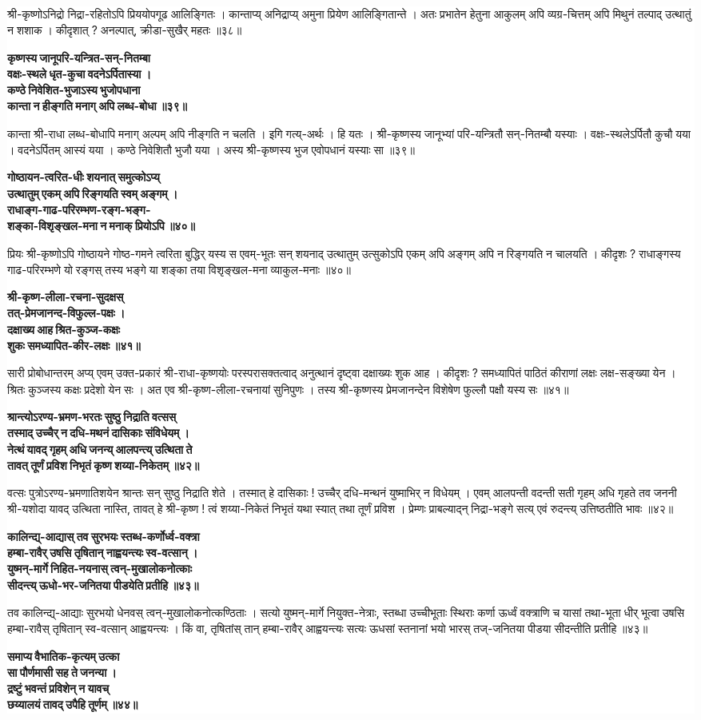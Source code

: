 श्री-कृष्णोऽनिद्रो निद्रा-रहितोऽपि प्रिययोपगूढ आलिङ्गितः । कान्ताप्य् अनिद्राप्य् अमुना प्रियेण आलिङ्गितान्ते । अतः प्रभातेन हेतुना आकुलम् अपि व्यग्र-चित्तम् अपि मिथुनं तल्पाद् उत्थातुं न शशाक । कीदृशात् ? अनल्पात्, क्रीडा-सुखैर् महतः ॥३८॥

**कृष्णस्य जानूपरि-यन्त्रित-सन्-नितम्बा  
वक्षः-स्थले धृत-कुचा वदनेऽर्पितास्या ।  
कण्ठे निवेशित-भुजाऽस्य भुजोपधाना  
कान्ता न हीङ्गति मनाग् अपि लब्ध-बोधा ॥३९॥**

कान्ता श्री-राधा लब्ध-बोधापि मनाग् अल्पम् अपि नीङ्गति न चलति । इगि गत्य्-अर्थः । हि यतः । श्री-कृष्णस्य जानूभ्यां परि-यन्त्रितौ सन्-नितम्बौ यस्याः । वक्षः-स्थलेऽर्पितौ कुचौ यया । वदनेऽर्पितम् आस्यं यया । कण्ठे निवेशितौ भुजौ यया । अस्य श्री-कृष्णस्य भुज एवोपधानं यस्याः सा ॥३९॥

**गोष्ठायन-त्वरित-धीः शयनात् समुत्कोऽप्य्  
उत्थातुम् एकम् अपि रिङ्गयति स्वम् अङ्गम् ।  
राधाङ्ग-गाढ-परिरम्भण-रङ्ग-भङ्ग-  
शङ्का-विशृङ्खल-मना न मनाक् प्रियोऽपि ॥४०॥**

प्रियः श्री-कृष्णोऽपि गोष्ठायने गोष्ठ-गमने त्वरिता बुद्धिर् यस्य स एवम्-भूतः सन् शयनाद् उत्थातुम् उत्सुकोऽपि एकम् अपि अङ्गम् अपि न रिङ्गयति न चालयति । कीदृशः ? राधाङ्गस्य गाढ-परिरम्भणे यो रङ्गस् तस्य भङ्गे या शङ्का तया विशृङ्खल-मना व्याकुल-मनाः ॥४०॥

**श्री-कृष्ण-लीला-रचना-सुदक्षस्  
तत्-प्रेमजानन्द-विफुल्ल-पक्षः ।  
दक्षाख्य आह श्रित-कुञ्ज-कक्षः  
शुकः समध्यापित-कीर-लक्षः ॥४१॥**

सारी प्रोबोधान्तरम् अप्य् एवम् उक्त-प्रकारं श्री-राधा-कृष्णयोः परस्परासक्तत्वाद् अनुत्थानं दृष्ट्वा दक्षाख्यः शुक आह । कीदृशः ? समध्यापितं पाठितं कीराणां लक्षः लक्ष-सङ्ख्या येन । श्रितः कुञ्जस्य कक्षः प्रदेशो येन सः । अत एव श्री-कृष्ण-लीला-रचनायां सुनिपुणः । तस्य श्री-कृष्णस्य प्रेमजानन्देन विशेषेण फुल्लौ पक्षौ यस्य सः ॥४१॥

**श्रान्त्योऽरण्य-भ्रमण-भरतः सुष्ठु निद्राति वत्सस्  
तस्माद् उच्चैर् न दधि-मथनं दासिकाः संविधेयम् ।  
नेत्थं यावद् गृहम् अधि जनन्य् आलपन्त्य् उत्थिता ते  
तावत् तूर्णं प्रविश निभृतं कृष्ण शय्या-निकेतम् ॥४२॥**

वत्सः पुत्रोऽरण्य-भ्रमणातिशयेन श्रान्तः सन् सुष्ठु निद्राति शेते । तस्मात् हे दासिकाः ! उच्चैर् दधि-मन्थनं युष्माभिर् न विधेयम् । एवम् आलपन्ती वदन्ती सती गृहम् अधि गृहते तव जननी श्री-यशोदा यावद् उत्थिता नास्ति, तावत् हे श्री-कृष्ण ! त्वं शय्या-निकेतं निभृतं यथा स्यात् तथा तूर्णं प्रविश । प्रेम्णः प्राबल्याद्न् निद्रा-भङ्गे सत्य् एवं रुदन्त्य् उत्तिष्ठतीति भावः ॥४२॥

**कालिन्द्य्-आद्यास् तव सुरभयः स्तब्ध-कर्णोर्ध्व-वक्त्रा  
हम्बा-रावैर् उषसि तृषितान् नाह्वयन्त्यः स्व-वत्सान् ।  
युष्मन्-मार्गे निहित-नयनास् त्वन्-मुखालोकनोत्काः  
सीदन्त्य् ऊधो-भर-जनितया पीडयेति प्रतीहि ॥४३॥**

तव कालिन्द्य्-आद्याः सुरभयो धेनवस् त्वन्-मुखालोकनोत्कण्ठिताः । सत्यो युष्मन्-मार्गे नियुक्त-नेत्राः, स्तब्धा उच्चीभूताः स्थिराः कर्णा ऊर्ध्वं वक्त्राणि च यासां तथा-भूता धीर् भूत्वा उषसि हम्बा-रावैस् तृषितान् स्व-वत्सान् आह्वयन्त्यः । किं वा, तृषितांस् तान् हम्बा-रावैर् आह्वयन्त्यः सत्यः ऊधसां स्तनानां भयो भारस् तज्-जनितया पीडया सीदन्तीति प्रतीहि ॥४३॥

**समाप्य वैभातिक-कृत्यम् उत्का  
सा पौर्णमासी सह ते जनन्या ।  
द्रष्टुं भवन्तं प्रविशेन् न यावच्  
छय्यालयं तावद् उपैहि तूर्णम् ॥४४॥**
